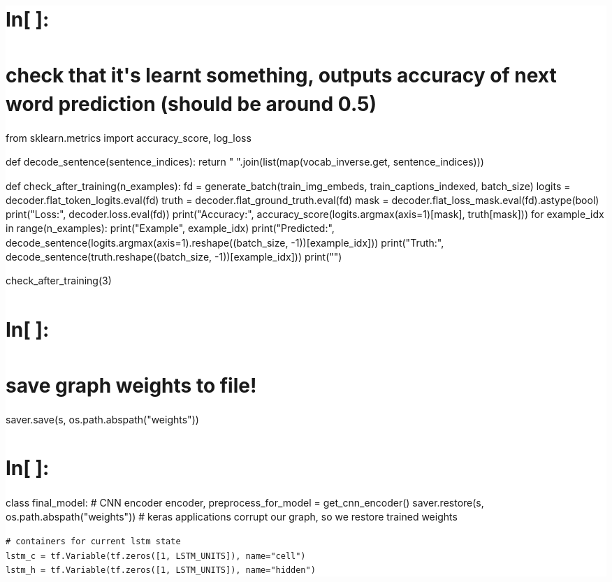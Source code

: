 
# In[ ]:


# check that it's learnt something, outputs accuracy of next word prediction (should be around 0.5)
from sklearn.metrics import accuracy_score, log_loss

def decode_sentence(sentence_indices):
    return " ".join(list(map(vocab_inverse.get, sentence_indices)))

def check_after_training(n_examples):
    fd = generate_batch(train_img_embeds, train_captions_indexed, batch_size)
    logits = decoder.flat_token_logits.eval(fd)
    truth = decoder.flat_ground_truth.eval(fd)
    mask = decoder.flat_loss_mask.eval(fd).astype(bool)
    print("Loss:", decoder.loss.eval(fd))
    print("Accuracy:", accuracy_score(logits.argmax(axis=1)[mask], truth[mask]))
    for example_idx in range(n_examples):
        print("Example", example_idx)
        print("Predicted:", decode_sentence(logits.argmax(axis=1).reshape((batch_size, -1))[example_idx]))
        print("Truth:", decode_sentence(truth.reshape((batch_size, -1))[example_idx]))
        print("")

check_after_training(3)


# In[ ]:


# save graph weights to file!
saver.save(s, os.path.abspath("weights"))


# In[ ]:


class final_model:
    # CNN encoder
    encoder, preprocess_for_model = get_cnn_encoder()
    saver.restore(s, os.path.abspath("weights"))  # keras applications corrupt our graph, so we restore trained weights
    
    # containers for current lstm state
    lstm_c = tf.Variable(tf.zeros([1, LSTM_UNITS]), name="cell")
    lstm_h = tf.Variable(tf.zeros([1, LSTM_UNITS]), name="hidden")
